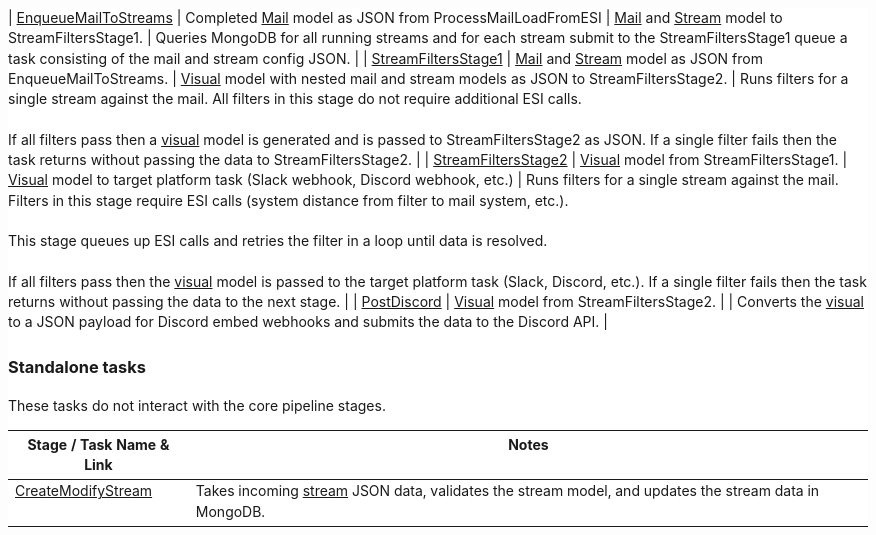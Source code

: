 | [EnqueueMailToStreams](https://github.com/EVEInsight/InsightCore/blob/main/InsightCore/tasks/Pipeline/EnqueueMailToStreams.py)             | Completed [Mail](https://github.com/EVEInsight/InsightCore/blob/main/InsightCore/models/Mail/Mail.py) model as JSON from ProcessMailLoadFromESI                                                                                            | [Mail](https://github.com/EVEInsight/InsightCore/blob/main/InsightCore/models/Mail/Mail.py) and [Stream](https://github.com/EVEInsight/InsightCore/blob/main/InsightCore/models/Stream/Stream.py) model to StreamFiltersStage1. | Queries MongoDB for all running streams and for each stream submit to the StreamFiltersStage1 queue a task consisting of the mail and stream config JSON.                                                                                                                                                                                                                                                                                                                                                                                                       |
| [StreamFiltersStage1](https://github.com/EVEInsight/InsightCore/blob/main/InsightCore/tasks/Pipeline/StreamFiltersStage1.py)               | [Mail](https://github.com/EVEInsight/InsightCore/blob/main/InsightCore/models/Mail/Mail.py) and [Stream](https://github.com/EVEInsight/InsightCore/blob/main/InsightCore/models/Stream/Stream.py) model as JSON from EnqueueMailToStreams. | [Visual](https://github.com/EVEInsight/InsightCore/blob/main/InsightCore/models/Visual/BaseVisual.py) model with nested mail and stream models as JSON to StreamFiltersStage2.                                                  | Runs filters for a single stream against the mail. All filters in this stage do not require additional ESI calls. <br/> <br/>If all filters pass then a [visual](https://github.com/EVEInsight/InsightCore/blob/main/InsightCore/models/Visual/BaseVisual.py) model is generated and is passed to StreamFiltersStage2 as JSON. If a single filter fails then the task returns without passing the data to StreamFiltersStage2.                                                                                                                                  |
| [StreamFiltersStage2](https://github.com/EVEInsight/InsightCore/blob/main/InsightCore/tasks/Pipeline/StreamFiltersStage2.py)               | [Visual](https://github.com/EVEInsight/InsightCore/blob/main/InsightCore/models/Visual/BaseVisual.py) model from StreamFiltersStage1.                                                                                                      | [Visual](https://github.com/EVEInsight/InsightCore/blob/main/InsightCore/models/Visual/BaseVisual.py) model to target platform task (Slack webhook, Discord webhook, etc.)                                                      | Runs filters for a single stream against the mail. Filters in this stage require ESI calls (system distance from filter to mail system, etc.). <br/> <br/> This stage queues up ESI calls and retries the filter in a loop until data is resolved. <br/> <br/>If all filters pass then the [visual](https://github.com/EVEInsight/InsightCore/blob/main/InsightCore/models/Visual/BaseVisual.py) model is passed to the target platform task (Slack, Discord, etc.). If a single filter fails then the task returns without passing the data to the next stage. |
| [PostDiscord](https://github.com/EVEInsight/InsightCore/blob/main/InsightCore/tasks/Pipeline/PostDiscord.py)                               | [Visual](https://github.com/EVEInsight/InsightCore/blob/main/InsightCore/models/Visual/BaseVisual.py) model from StreamFiltersStage2.                                                                                                      |                                                                                                                                                                                                                                 | Converts the [visual](https://github.com/EVEInsight/InsightCore/blob/main/InsightCore/models/Visual/BaseVisual.py) to a JSON payload for Discord embed webhooks and submits the data to the Discord API.                                                                                                                                                                                                                                                                                                                                                        |

### Standalone tasks
These tasks do not interact with the core pipeline stages.

| Stage / Task Name & Link                                                                                              | Notes                                                                                                                                                                                           |
|-----------------------------------------------------------------------------------------------------------------------|-------------------------------------------------------------------------------------------------------------------------------------------------------------------------------------------------|
| [CreateModifyStream](https://github.com/EVEInsight/InsightCore/blob/main/InsightCore/tasks/API/CreateModifyStream.py) | Takes incoming [stream](https://github.com/EVEInsight/InsightCore/blob/main/InsightCore/models/Stream/Stream.py) JSON data, validates the stream model, and updates the stream data in MongoDB. |






